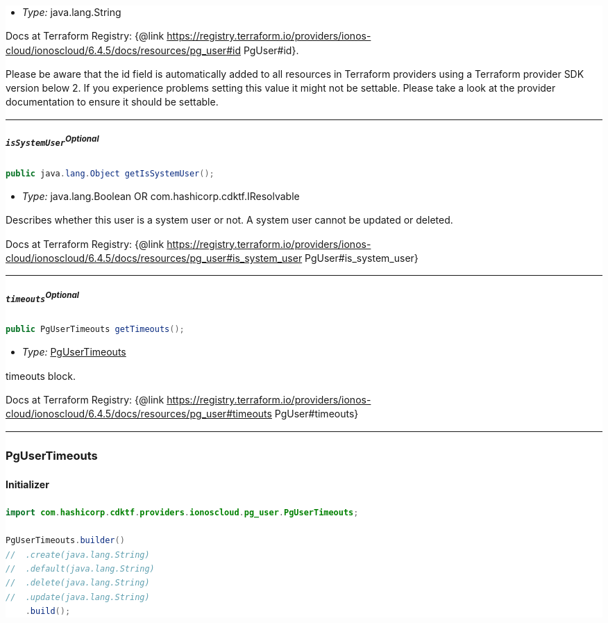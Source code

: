 - *Type:* java.lang.String

Docs at Terraform Registry: {@link https://registry.terraform.io/providers/ionos-cloud/ionoscloud/6.4.5/docs/resources/pg_user#id PgUser#id}.

Please be aware that the id field is automatically added to all resources in Terraform providers using a Terraform provider SDK version below 2.
If you experience problems setting this value it might not be settable. Please take a look at the provider documentation to ensure it should be settable.

---

##### `isSystemUser`<sup>Optional</sup> <a name="isSystemUser" id="@cdktf/provider-ionoscloud.pgUser.PgUserConfig.property.isSystemUser"></a>

```java
public java.lang.Object getIsSystemUser();
```

- *Type:* java.lang.Boolean OR com.hashicorp.cdktf.IResolvable

Describes whether this user is a system user or not. A system user cannot be updated or deleted.

Docs at Terraform Registry: {@link https://registry.terraform.io/providers/ionos-cloud/ionoscloud/6.4.5/docs/resources/pg_user#is_system_user PgUser#is_system_user}

---

##### `timeouts`<sup>Optional</sup> <a name="timeouts" id="@cdktf/provider-ionoscloud.pgUser.PgUserConfig.property.timeouts"></a>

```java
public PgUserTimeouts getTimeouts();
```

- *Type:* <a href="#@cdktf/provider-ionoscloud.pgUser.PgUserTimeouts">PgUserTimeouts</a>

timeouts block.

Docs at Terraform Registry: {@link https://registry.terraform.io/providers/ionos-cloud/ionoscloud/6.4.5/docs/resources/pg_user#timeouts PgUser#timeouts}

---

### PgUserTimeouts <a name="PgUserTimeouts" id="@cdktf/provider-ionoscloud.pgUser.PgUserTimeouts"></a>

#### Initializer <a name="Initializer" id="@cdktf/provider-ionoscloud.pgUser.PgUserTimeouts.Initializer"></a>

```java
import com.hashicorp.cdktf.providers.ionoscloud.pg_user.PgUserTimeouts;

PgUserTimeouts.builder()
//  .create(java.lang.String)
//  .default(java.lang.String)
//  .delete(java.lang.String)
//  .update(java.lang.String)
    .build();
```
